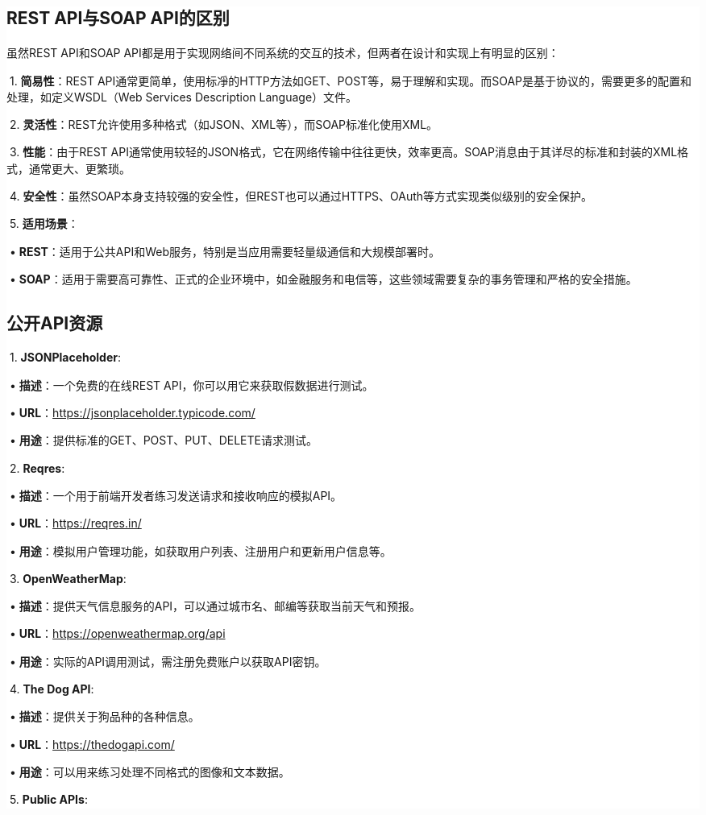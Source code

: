 
## **REST API与SOAP API的区别**



虽然REST API和SOAP API都是用于实现网络间不同系统的交互的技术，但两者在设计和实现上有明显的区别：

​	1.	**简易性**：REST API通常更简单，使用标凈的HTTP方法如GET、POST等，易于理解和实现。而SOAP是基于协议的，需要更多的配置和处理，如定义WSDL（Web Services Description Language）文件。

​	2.	**灵活性**：REST允许使用多种格式（如JSON、XML等），而SOAP标准化使用XML。

​	3.	**性能**：由于REST API通常使用较轻的JSON格式，它在网络传输中往往更快，效率更高。SOAP消息由于其详尽的标准和封装的XML格式，通常更大、更繁琐。

​	4.	**安全性**：虽然SOAP本身支持较强的安全性，但REST也可以通过HTTPS、OAuth等方式实现类似级别的安全保护。

​	5.	**适用场景**：

​	•	**REST**：适用于公共API和Web服务，特别是当应用需要轻量级通信和大规模部署时。

​	•	**SOAP**：适用于需要高可靠性、正式的企业环境中，如金融服务和电信等，这些领域需要复杂的事务管理和严格的安全措施。







## **公开API资源**



​	1.	**JSONPlaceholder**:

​	•	**描述**：一个免费的在线REST API，你可以用它来获取假数据进行测试。

​	•	**URL**：https://jsonplaceholder.typicode.com/

​	•	**用途**：提供标准的GET、POST、PUT、DELETE请求测试。

​	2.	**Reqres**:

​	•	**描述**：一个用于前端开发者练习发送请求和接收响应的模拟API。

​	•	**URL**：https://reqres.in/

​	•	**用途**：模拟用户管理功能，如获取用户列表、注册用户和更新用户信息等。

​	3.	**OpenWeatherMap**:

​	•	**描述**：提供天气信息服务的API，可以通过城市名、邮编等获取当前天气和预报。

​	•	**URL**：https://openweathermap.org/api

​	•	**用途**：实际的API调用测试，需注册免费账户以获取API密钥。

​	4.	**The Dog API**:

​	•	**描述**：提供关于狗品种的各种信息。

​	•	**URL**：https://thedogapi.com/

​	•	**用途**：可以用来练习处理不同格式的图像和文本数据。

​	5.	**Public APIs**:
